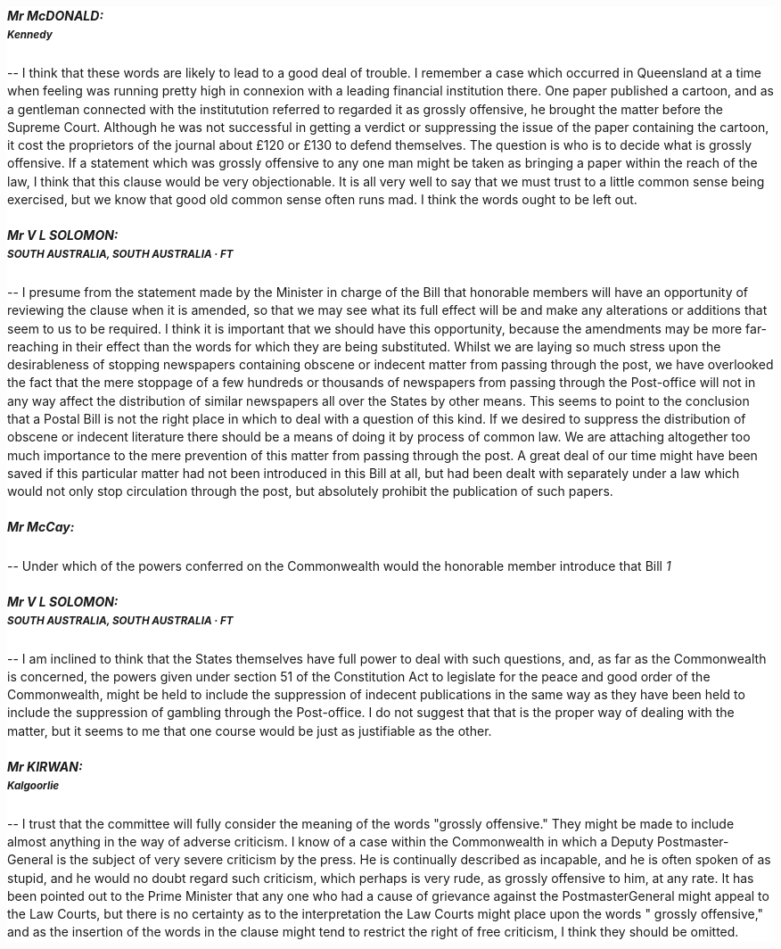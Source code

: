 ##### Mr McDONALD:<br><small class="text-muted">Kennedy</small>

-- I think that these words are likely to lead to a good deal of trouble. I remember a case which occurred in Queensland at a time when feeling was running pretty high in connexion with a leading financial institution there. One paper published a cartoon, and as a gentleman connected with the institutution referred to regarded it as grossly offensive, he brought the matter before the Supreme Court. Although he was not successful in getting a verdict or suppressing the issue of the paper containing the cartoon, it cost the proprietors of the journal about £120 or £130 to defend themselves. The question is who is to decide what is grossly offensive. If a statement which was grossly offensive to any one man might be taken as bringing a paper within the reach of the law, I think that this clause would be very objectionable. It is all very well to say that we must trust to a little common sense being exercised, but we know that good old common sense often runs mad. I think the words ought to be left out. 

##### Mr V L SOLOMON:<br><small class="text-muted">SOUTH AUSTRALIA, SOUTH AUSTRALIA &middot; FT</small>

-- I presume from the statement made by the Minister in charge of the Bill that honorable members will have an opportunity of reviewing the clause when it is amended, so that we may see what its full effect will be and make any alterations or additions that seem to us to be required. I think it is important that we should have this opportunity, because the amendments may be more far-reaching in their effect than the words for which they are being substituted. Whilst we are laying so much stress upon the desirableness of stopping newspapers containing obscene or indecent matter from passing through the post, we have overlooked the fact that the mere stoppage of a few hundreds or thousands of newspapers from passing through the Post-office will not in any way affect the distribution of similar newspapers all over the States by other means. This seems to point to the conclusion that a Postal Bill is not the right place in which to deal with a question of this kind. If we desired to suppress the distribution of obscene or indecent literature there should be a means of doing it by process of common law. We are attaching altogether too much importance to the mere prevention of this matter from passing through the post. A great deal of our time might have been saved if this particular matter had not been introduced in this Bill at all, but had been dealt with separately under a law which would not only stop circulation through the post, but absolutely prohibit the publication of such papers. 

##### Mr McCay:

-- Under which of the powers conferred on the Commonwealth would the honorable member introduce that Bill  *1* 

##### Mr V L SOLOMON:<br><small class="text-muted">SOUTH AUSTRALIA, SOUTH AUSTRALIA &middot; FT</small>

-- I am inclined to think that the States themselves have full power to deal with such questions, and, as far as the Commonwealth is concerned, the powers given under section 51 of the Constitution Act to legislate for the peace and good order of the Commonwealth, might be held to include the suppression of indecent publications in the same way as they have been held to include the suppression of gambling through the Post-office. I do not suggest that that is the proper way of dealing with the matter, but it seems to me that one course would be just as justifiable as the other. 

##### Mr KIRWAN:<br><small class="text-muted">Kalgoorlie</small>

-- I trust that the committee will fully consider the meaning of the words "grossly offensive." They might be made to include almost anything in the way of adverse criticism. I know of a case within the Commonwealth in which a Deputy Postmaster-General is the subject of very severe criticism by the press. He is continually described as incapable, and he is often spoken of as stupid, and he would no doubt regard such criticism, which perhaps is very rude, as grossly offensive to him, at any rate. It has been pointed out to the Prime Minister that any one who had a cause of grievance against the PostmasterGeneral might appeal to the Law Courts, but there is no certainty as to the interpretation the Law Courts might place upon the words " grossly offensive," and as the insertion of the words in the clause might tend to restrict the right of free criticism, I think they should be omitted. 
